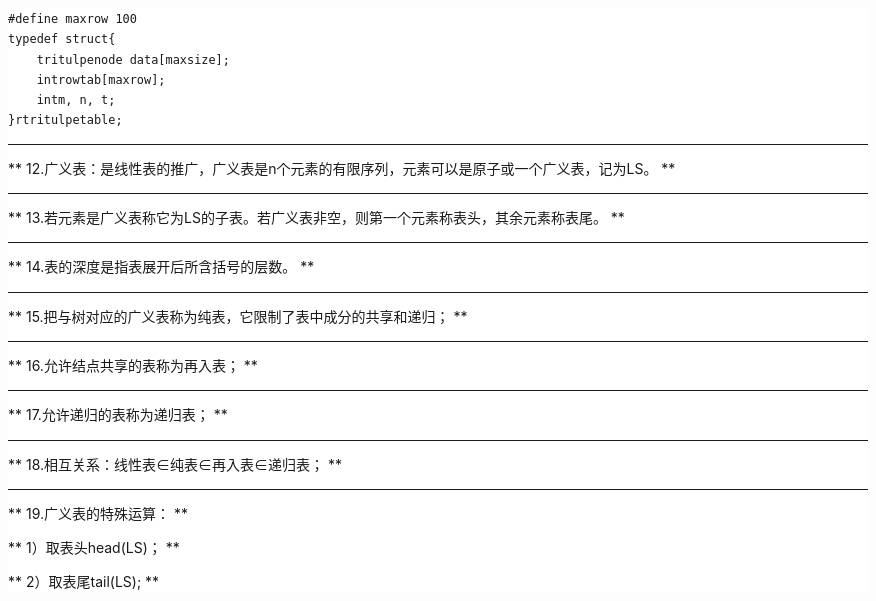     
    #define maxrow 100
    typedef struct{
    	tritulpenode data[maxsize];
    	introwtab[maxrow];
    	intm, n, t;
    }rtritulpetable;

  

** **

** 12.广义表：是线性表的推广，广义表是n个元素的有限序列，元素可以是原子或一个广义表，记为LS。 **

** **

** 13.若元素是广义表称它为LS的子表。若广义表非空，则第一个元素称表头，其余元素称表尾。 **

** **

** 14.表的深度是指表展开后所含括号的层数。 **

** **

** 15.把与树对应的广义表称为纯表，它限制了表中成分的共享和递归； **

** **

** 16.允许结点共享的表称为再入表； **

** **

** 17.允许递归的表称为递归表； **

** **

** 18.相互关系：线性表∈纯表∈再入表∈递归表； **

** **

** 19.广义表的特殊运算： **

** 1）取表头head(LS)； **

** 2）取表尾tail(LS); **

  

